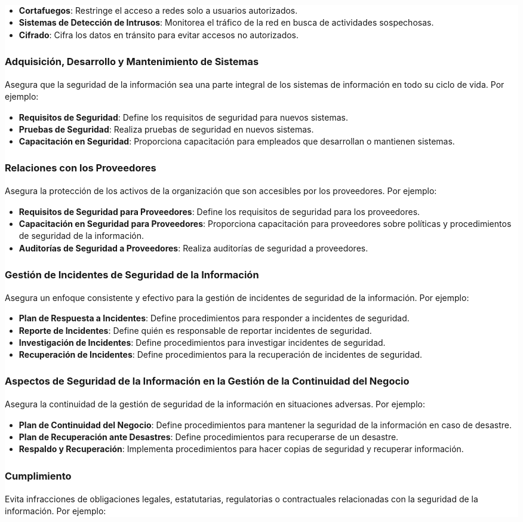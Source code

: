 - **Cortafuegos**: Restringe el acceso a redes solo a usuarios autorizados.
- **Sistemas de Detección de Intrusos**: Monitorea el tráfico de la red en busca de actividades sospechosas.
- **Cifrado**: Cifra los datos en tránsito para evitar accesos no autorizados.

### Adquisición, Desarrollo y Mantenimiento de Sistemas

Asegura que la seguridad de la información sea una parte integral de los sistemas de información en todo su ciclo de vida. Por ejemplo:

- **Requisitos de Seguridad**: Define los requisitos de seguridad para nuevos sistemas.
- **Pruebas de Seguridad**: Realiza pruebas de seguridad en nuevos sistemas.
- **Capacitación en Seguridad**: Proporciona capacitación para empleados que desarrollan o mantienen sistemas.

### Relaciones con los Proveedores

Asegura la protección de los activos de la organización que son accesibles por los proveedores. Por ejemplo:

- **Requisitos de Seguridad para Proveedores**: Define los requisitos de seguridad para los proveedores.
- **Capacitación en Seguridad para Proveedores**: Proporciona capacitación para proveedores sobre políticas y procedimientos de seguridad de la información.
- **Auditorías de Seguridad a Proveedores**: Realiza auditorías de seguridad a proveedores.

### Gestión de Incidentes de Seguridad de la Información

Asegura un enfoque consistente y efectivo para la gestión de incidentes de seguridad de la información. Por ejemplo:

- **Plan de Respuesta a Incidentes**: Define procedimientos para responder a incidentes de seguridad.
- **Reporte de Incidentes**: Define quién es responsable de reportar incidentes de seguridad.
- **Investigación de Incidentes**: Define procedimientos para investigar incidentes de seguridad.
- **Recuperación de Incidentes**: Define procedimientos para la recuperación de incidentes de seguridad.

### Aspectos de Seguridad de la Información en la Gestión de la Continuidad del Negocio

Asegura la continuidad de la gestión de seguridad de la información en situaciones adversas. Por ejemplo:

- **Plan de Continuidad del Negocio**: Define procedimientos para mantener la seguridad de la información en caso de desastre.
- **Plan de Recuperación ante Desastres**: Define procedimientos para recuperarse de un desastre.
- **Respaldo y Recuperación**: Implementa procedimientos para hacer copias de seguridad y recuperar información.

### Cumplimiento

Evita infracciones de obligaciones legales, estatutarias, regulatorias o contractuales relacionadas con la seguridad de la información. Por ejemplo:
